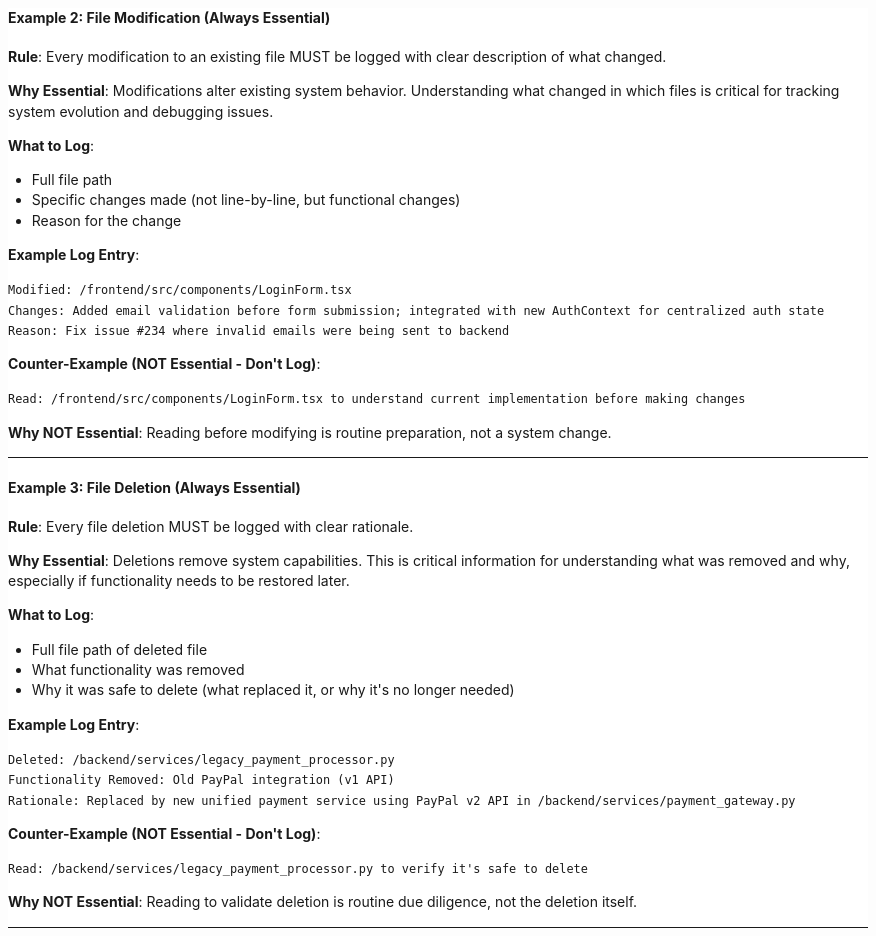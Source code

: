 #### Example 2: File Modification (Always Essential)

**Rule**: Every modification to an existing file MUST be logged with clear description of what changed.

**Why Essential**: Modifications alter existing system behavior. Understanding what changed in which files is critical for tracking system evolution and debugging issues.

**What to Log**:
- Full file path
- Specific changes made (not line-by-line, but functional changes)
- Reason for the change

**Example Log Entry**:
```
Modified: /frontend/src/components/LoginForm.tsx
Changes: Added email validation before form submission; integrated with new AuthContext for centralized auth state
Reason: Fix issue #234 where invalid emails were being sent to backend
```

**Counter-Example (NOT Essential - Don't Log)**:
```
Read: /frontend/src/components/LoginForm.tsx to understand current implementation before making changes
```
**Why NOT Essential**: Reading before modifying is routine preparation, not a system change.

---

#### Example 3: File Deletion (Always Essential)

**Rule**: Every file deletion MUST be logged with clear rationale.

**Why Essential**: Deletions remove system capabilities. This is critical information for understanding what was removed and why, especially if functionality needs to be restored later.

**What to Log**:
- Full file path of deleted file
- What functionality was removed
- Why it was safe to delete (what replaced it, or why it's no longer needed)

**Example Log Entry**:
```
Deleted: /backend/services/legacy_payment_processor.py
Functionality Removed: Old PayPal integration (v1 API)
Rationale: Replaced by new unified payment service using PayPal v2 API in /backend/services/payment_gateway.py
```

**Counter-Example (NOT Essential - Don't Log)**:
```
Read: /backend/services/legacy_payment_processor.py to verify it's safe to delete
```
**Why NOT Essential**: Reading to validate deletion is routine due diligence, not the deletion itself.

---
